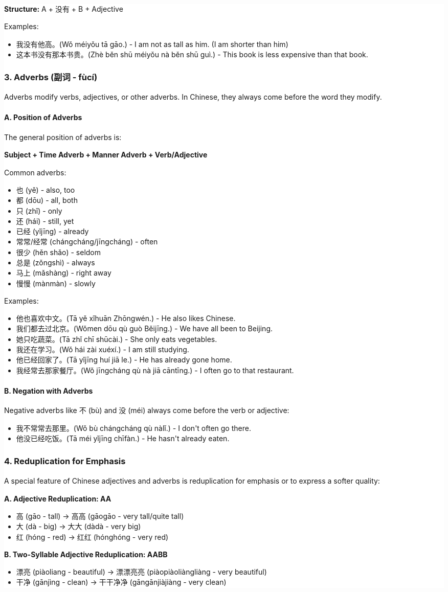 **Structure:** A + 没有 + B + Adjective

Examples:
* 我没有他高。(Wǒ méiyǒu tā gāo.) - I am not as tall as him. (I am shorter than him)
* 这本书没有那本书贵。(Zhè běn shū méiyǒu nà běn shū guì.) - This book is less expensive than that book.

### 3. Adverbs (副词 - fùcí)

Adverbs modify verbs, adjectives, or other adverbs. In Chinese, they always come before the word they modify.

#### A. Position of Adverbs

The general position of adverbs is:

**Subject + Time Adverb + Manner Adverb + Verb/Adjective**

Common adverbs:
* 也 (yě) - also, too
* 都 (dōu) - all, both
* 只 (zhǐ) - only
* 还 (hái) - still, yet
* 已经 (yǐjīng) - already
* 常常/经常 (chángcháng/jīngcháng) - often
* 很少 (hěn shǎo) - seldom
* 总是 (zǒngshì) - always
* 马上 (mǎshàng) - right away
* 慢慢 (mànmàn) - slowly

Examples:
* 他也喜欢中文。(Tā yě xǐhuān Zhōngwén.) - He also likes Chinese.
* 我们都去过北京。(Wǒmen dōu qù guò Běijīng.) - We have all been to Beijing.
* 她只吃蔬菜。(Tā zhǐ chī shūcài.) - She only eats vegetables.
* 我还在学习。(Wǒ hái zài xuéxí.) - I am still studying.
* 他已经回家了。(Tā yǐjīng huí jiā le.) - He has already gone home.
* 我经常去那家餐厅。(Wǒ jīngcháng qù nà jiā cāntīng.) - I often go to that restaurant.

#### B. Negation with Adverbs

Negative adverbs like 不 (bù) and 没 (méi) always come before the verb or adjective:
* 我不常常去那里。(Wǒ bù chángcháng qù nàlǐ.) - I don't often go there.
* 他没已经吃饭。(Tā méi yǐjīng chīfàn.) - He hasn't already eaten.

### 4. Reduplication for Emphasis

A special feature of Chinese adjectives and adverbs is reduplication for emphasis or to express a softer quality:

**A. Adjective Reduplication: AA**
* 高 (gāo - tall) → 高高 (gāogāo - very tall/quite tall)
* 大 (dà - big) → 大大 (dàdà - very big)
* 红 (hóng - red) → 红红 (hónghóng - very red)

**B. Two-Syllable Adjective Reduplication: AABB**
* 漂亮 (piàoliang - beautiful) → 漂漂亮亮 (piàopiàoliàngliàng - very beautiful)
* 干净 (gānjìng - clean) → 干干净净 (gāngānjiàjiàng - very clean)
